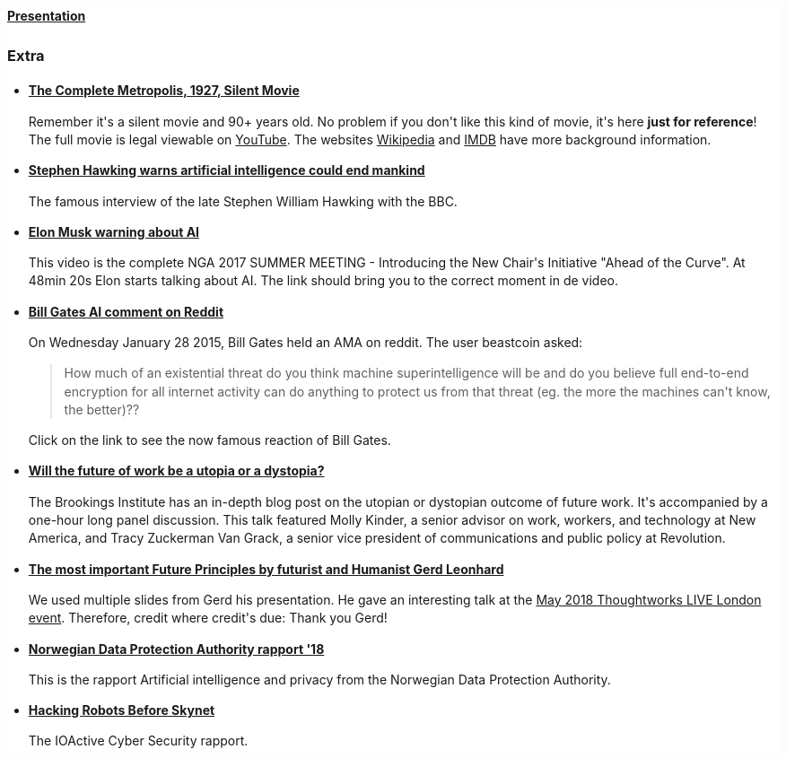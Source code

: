 **[Presentation](Week%201%20-%202%20Ethical%20Aspects%20of%20AI%20&amp;%20Robotics.pdf)**

### Extra
- [**The Complete Metropolis, 1927, Silent Movie**](https://www.youtube.com/watch?v=-I9FD21k7Cs)

  Remember it's a silent movie and 90+ years old.
  No problem if you don't like this kind of movie, it's here **just for reference**!
  The full movie is legal viewable on [YouTube](https://www.youtube.com/watch?v=-I9FD21k7Cs). The websites [Wikipedia](https://en.wikipedia.org/wiki/Metropolis_(1927_film)) and [IMDB](https://www.imdb.com/title/tt0017136) have more background information.


- [**Stephen Hawking warns artificial intelligence could end mankind**](https://www.bbc.com/news/technology-30290540)

   The famous interview of the late Stephen William Hawking with the BBC.
   
- [**Elon Musk warning about AI**](https://www.youtube.com/watch?v=2C-A797y8dA&t=2900s)

   This video is the complete NGA 2017 SUMMER MEETING - Introducing the 
   New Chair's Initiative "Ahead of the Curve". At 48min 20s Elon starts 
   talking about AI. The link should bring you to the correct moment in de 
   video.
 
- [**Bill Gates AI comment on Reddit**](https://www.reddit.com/r/IAmA/comments/2tzjp7/hi_reddit_im_bill_gates_and_im_back_for_my_third/co3r3g8)

  On Wednesday January 28 2015, Bill Gates held an AMA on reddit. The user beastcoin asked:
  > How much of an existential threat do you think machine superintelligence will be and do you believe full end-to-end encryption for all internet activity can do anything to protect us from that threat (eg. the more the machines can't know, the better)??
  
  Click on the link to see the now famous reaction of Bill Gates.

- [**Will the future of work be a utopia or a dystopia?**](https://www.brookings.edu/blog/techtank/2018/05/14/will-the-future-of-work-be-a-utopia-or-a-dystopia)

   The Brookings Institute has an in-depth blog post on the utopian or dystopian outcome of future work. It's accompanied by a one-hour long panel discussion. This talk featured Molly Kinder, a senior advisor on work, workers, and technology at New America, and Tracy Zuckerman Van Grack, a senior vice president of communications and public policy at Revolution.

- [**The most important Future Principles by futurist and Humanist Gerd Leonhard**](https://www.futuristgerd.com/2018/05/the-most-important-future-principles-illustrated-futurist-humanist-gerd-leonhard/)

   We used multiple slides from Gerd his presentation. He gave an interesting talk at the [May 2018 Thoughtworks LIVE London event](https://www.thoughtworks.com/thoughtworks-live-series-uk-2018). Therefore, credit where credit's due: Thank you Gerd!


- [**Norwegian Data Protection Authority rapport '18**](Extras/ai-and-privacy.pdf)
  
  This is the rapport Artificial intelligence and privacy from the Norwegian Data Protection Authority.

- [**Hacking Robots Before Skynet**](Hacking-Robots-Before-Skynet.pdf)

  The IOActive Cyber Security rapport.
  